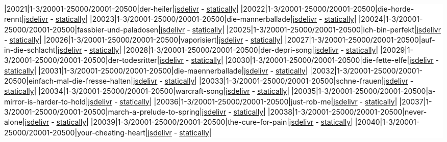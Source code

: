 |20021|1-3/20001-25000/20001-20500|der-heiler|[jsdelivr](https://cdn.jsdelivr.net/gh/dbchord/webp-c-1110x370_1-3/20001-25000/20001-20500/der-heiler.webp) - [statically](https://cdn.statically.io/gh/dbchord/webp-c-1110x370_1-3/img/20001-25000/20001-20500/der-heiler.webp)|
|20022|1-3/20001-25000/20001-20500|die-horde-rennt|[jsdelivr](https://cdn.jsdelivr.net/gh/dbchord/webp-c-1110x370_1-3/20001-25000/20001-20500/die-horde-rennt.webp) - [statically](https://cdn.statically.io/gh/dbchord/webp-c-1110x370_1-3/img/20001-25000/20001-20500/die-horde-rennt.webp)|
|20023|1-3/20001-25000/20001-20500|die-mannerballade|[jsdelivr](https://cdn.jsdelivr.net/gh/dbchord/webp-c-1110x370_1-3/20001-25000/20001-20500/die-mannerballade.webp) - [statically](https://cdn.statically.io/gh/dbchord/webp-c-1110x370_1-3/img/20001-25000/20001-20500/die-mannerballade.webp)|
|20024|1-3/20001-25000/20001-20500|fassbier-und-paladosen|[jsdelivr](https://cdn.jsdelivr.net/gh/dbchord/webp-c-1110x370_1-3/20001-25000/20001-20500/fassbier-und-paladosen.webp) - [statically](https://cdn.statically.io/gh/dbchord/webp-c-1110x370_1-3/img/20001-25000/20001-20500/fassbier-und-paladosen.webp)|
|20025|1-3/20001-25000/20001-20500|ich-bin-perfekt|[jsdelivr](https://cdn.jsdelivr.net/gh/dbchord/webp-c-1110x370_1-3/20001-25000/20001-20500/ich-bin-perfekt.webp) - [statically](https://cdn.statically.io/gh/dbchord/webp-c-1110x370_1-3/img/20001-25000/20001-20500/ich-bin-perfekt.webp)|
|20026|1-3/20001-25000/20001-20500|vaporisiert|[jsdelivr](https://cdn.jsdelivr.net/gh/dbchord/webp-c-1110x370_1-3/20001-25000/20001-20500/vaporisiert.webp) - [statically](https://cdn.statically.io/gh/dbchord/webp-c-1110x370_1-3/img/20001-25000/20001-20500/vaporisiert.webp)|
|20027|1-3/20001-25000/20001-20500|auf-in-die-schlacht|[jsdelivr](https://cdn.jsdelivr.net/gh/dbchord/webp-c-1110x370_1-3/20001-25000/20001-20500/auf-in-die-schlacht.webp) - [statically](https://cdn.statically.io/gh/dbchord/webp-c-1110x370_1-3/img/20001-25000/20001-20500/auf-in-die-schlacht.webp)|
|20028|1-3/20001-25000/20001-20500|der-depri-song|[jsdelivr](https://cdn.jsdelivr.net/gh/dbchord/webp-c-1110x370_1-3/20001-25000/20001-20500/der-depri-song.webp) - [statically](https://cdn.statically.io/gh/dbchord/webp-c-1110x370_1-3/img/20001-25000/20001-20500/der-depri-song.webp)|
|20029|1-3/20001-25000/20001-20500|der-todesritter|[jsdelivr](https://cdn.jsdelivr.net/gh/dbchord/webp-c-1110x370_1-3/20001-25000/20001-20500/der-todesritter.webp) - [statically](https://cdn.statically.io/gh/dbchord/webp-c-1110x370_1-3/img/20001-25000/20001-20500/der-todesritter.webp)|
|20030|1-3/20001-25000/20001-20500|die-fette-elfe|[jsdelivr](https://cdn.jsdelivr.net/gh/dbchord/webp-c-1110x370_1-3/20001-25000/20001-20500/die-fette-elfe.webp) - [statically](https://cdn.statically.io/gh/dbchord/webp-c-1110x370_1-3/img/20001-25000/20001-20500/die-fette-elfe.webp)|
|20031|1-3/20001-25000/20001-20500|die-maennerballade|[jsdelivr](https://cdn.jsdelivr.net/gh/dbchord/webp-c-1110x370_1-3/20001-25000/20001-20500/die-maennerballade.webp) - [statically](https://cdn.statically.io/gh/dbchord/webp-c-1110x370_1-3/img/20001-25000/20001-20500/die-maennerballade.webp)|
|20032|1-3/20001-25000/20001-20500|einfach-mal-die-fresse-halten|[jsdelivr](https://cdn.jsdelivr.net/gh/dbchord/webp-c-1110x370_1-3/20001-25000/20001-20500/einfach-mal-die-fresse-halten.webp) - [statically](https://cdn.statically.io/gh/dbchord/webp-c-1110x370_1-3/img/20001-25000/20001-20500/einfach-mal-die-fresse-halten.webp)|
|20033|1-3/20001-25000/20001-20500|schne-frauen|[jsdelivr](https://cdn.jsdelivr.net/gh/dbchord/webp-c-1110x370_1-3/20001-25000/20001-20500/schne-frauen.webp) - [statically](https://cdn.statically.io/gh/dbchord/webp-c-1110x370_1-3/img/20001-25000/20001-20500/schne-frauen.webp)|
|20034|1-3/20001-25000/20001-20500|warcraft-song|[jsdelivr](https://cdn.jsdelivr.net/gh/dbchord/webp-c-1110x370_1-3/20001-25000/20001-20500/warcraft-song.webp) - [statically](https://cdn.statically.io/gh/dbchord/webp-c-1110x370_1-3/img/20001-25000/20001-20500/warcraft-song.webp)|
|20035|1-3/20001-25000/20001-20500|a-mirror-is-harder-to-hold|[jsdelivr](https://cdn.jsdelivr.net/gh/dbchord/webp-c-1110x370_1-3/20001-25000/20001-20500/a-mirror-is-harder-to-hold.webp) - [statically](https://cdn.statically.io/gh/dbchord/webp-c-1110x370_1-3/img/20001-25000/20001-20500/a-mirror-is-harder-to-hold.webp)|
|20036|1-3/20001-25000/20001-20500|just-rob-me|[jsdelivr](https://cdn.jsdelivr.net/gh/dbchord/webp-c-1110x370_1-3/20001-25000/20001-20500/just-rob-me.webp) - [statically](https://cdn.statically.io/gh/dbchord/webp-c-1110x370_1-3/img/20001-25000/20001-20500/just-rob-me.webp)|
|20037|1-3/20001-25000/20001-20500|march-a-prelude-to-spring|[jsdelivr](https://cdn.jsdelivr.net/gh/dbchord/webp-c-1110x370_1-3/20001-25000/20001-20500/march-a-prelude-to-spring.webp) - [statically](https://cdn.statically.io/gh/dbchord/webp-c-1110x370_1-3/img/20001-25000/20001-20500/march-a-prelude-to-spring.webp)|
|20038|1-3/20001-25000/20001-20500|never-alone|[jsdelivr](https://cdn.jsdelivr.net/gh/dbchord/webp-c-1110x370_1-3/20001-25000/20001-20500/never-alone.webp) - [statically](https://cdn.statically.io/gh/dbchord/webp-c-1110x370_1-3/img/20001-25000/20001-20500/never-alone.webp)|
|20039|1-3/20001-25000/20001-20500|the-cure-for-pain|[jsdelivr](https://cdn.jsdelivr.net/gh/dbchord/webp-c-1110x370_1-3/20001-25000/20001-20500/the-cure-for-pain.webp) - [statically](https://cdn.statically.io/gh/dbchord/webp-c-1110x370_1-3/img/20001-25000/20001-20500/the-cure-for-pain.webp)|
|20040|1-3/20001-25000/20001-20500|your-cheating-heart|[jsdelivr](https://cdn.jsdelivr.net/gh/dbchord/webp-c-1110x370_1-3/20001-25000/20001-20500/your-cheating-heart.webp) - [statically](https://cdn.statically.io/gh/dbchord/webp-c-1110x370_1-3/img/20001-25000/20001-20500/your-cheating-heart.webp)|
